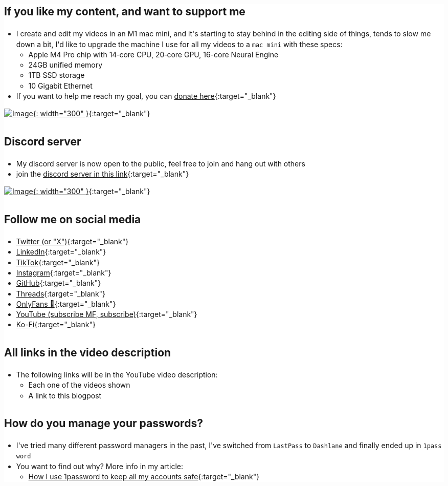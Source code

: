 ## If you like my content, and want to support me

- I create and edit my videos in an M1 mac mini, and it's starting to stay
  behind in the editing side of things, tends to slow me down a bit, I'd like to
  upgrade the machine I use for all my videos to a `mac mini` with these specs:
  - Apple M4 Pro chip with 14‑core CPU, 20‑core GPU, 16-core Neural Engine
  - 24GB unified memory
  - 1TB SSD storage
  - 10 Gigabit Ethernet
- If you want to help me reach my goal, you can
  [donate here](https://ko-fi.com/linkarzu/goal?g=6){:target="\_blank"}

[![Image](../../assets/img/imgs/250103-ko-fi-donate.avif){: width="300" }](https://ko-fi.com/linkarzu/goal?g=6){:target="\_blank"}

## Discord server

- My discord server is now open to the public, feel free to join and hang out
  with others
- join the
  [discord server in this link](https://discord.gg/NgqMgwwtMH){:target="\_blank"}

[![Image](./../../assets/img/imgs/250210-discord-free.avif){: width="300" }](https://discord.gg/NgqMgwwtMH){:target="\_blank"}

## Follow me on social media

- [Twitter (or "X")](https://x.com/link_arzu){:target="\_blank"}
- [LinkedIn](https://www.linkedin.com/in/christianarzu){:target="\_blank"}
- [TikTok](https://www.tiktok.com/@linkarzu){:target="\_blank"}
- [Instagram](https://www.instagram.com/link_arzu){:target="\_blank"}
- [GitHub](https://github.com/linkarzu){:target="\_blank"}
- [Threads](https://www.threads.net/@link_arzu){:target="\_blank"}
- [OnlyFans 🍆](https://linkarzu.com/assets/img/imgs/250126-whyugae.avif){:target="\_blank"}
- [YouTube (subscribe MF, subscribe)](https://www.youtube.com/@linkarzu){:target="\_blank"}
- [Ko-Fi](https://ko-fi.com/linkarzu/goal?g=6){:target="\_blank"}

## All links in the video description

- The following links will be in the YouTube video description:
  - Each one of the videos shown
  - A link to this blogpost

## How do you manage your passwords?

- I've tried many different password managers in the past, I've switched from
  `LastPass` to `Dashlane` and finally ended up in `1password`
- You want to find out why? More info in my article:
  - [How I use 1password to keep all my accounts safe](https://linkarzu.com/posts/1password/1password/){:target="\_blank"}
